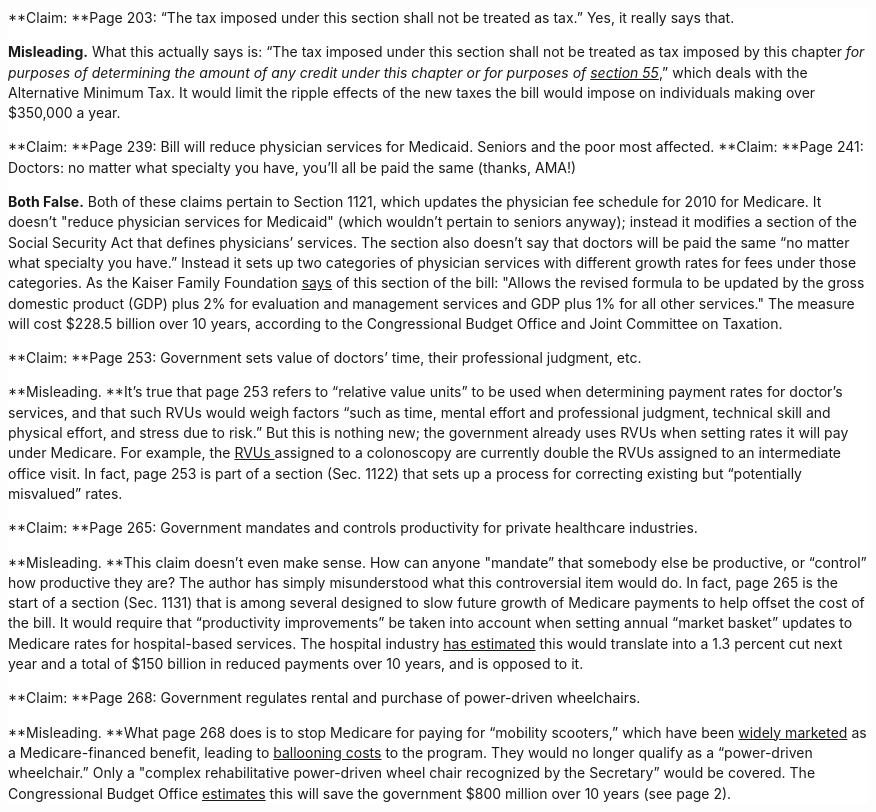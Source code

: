 **Claim: **Page 203: “The tax imposed under this section shall not be treated as tax.” Yes, it really says that.
 
**Misleading.** What this actually says is: “The tax imposed under this section shall not be treated as tax imposed by this chapter _for purposes of determining the amount of any credit under this chapter or for purposes of [section 55](http://www.law.cornell.edu/uscode/#SECTIONS)_,” which deals with the Alternative Minimum Tax. It would limit the ripple effects of the new taxes the bill would impose on individuals making over $350,000 a year.

**Claim: **Page 239: Bill will reduce physician services for Medicaid. Seniors and the poor most affected. **Claim: **Page 241: Doctors: no matter what specialty you have, you’ll all be paid the same (thanks, AMA!)
 
**Both False.** Both of these claims pertain to Section 1121, which updates the physician fee schedule for 2010 for Medicare. It doesn’t "reduce physician services for Medicaid" (which wouldn’t pertain to seniors anyway); instead it modifies a section of the Social Security Act that defines physicians’ services. The section also doesn’t say that doctors will be paid the same “no matter what specialty you have.” Instead it sets up two categories of physician services with different growth rates for fees under those categories. As the Kaiser Family Foundation [says](http://www.kff.org/healthreform/upload/7948.pdf) of this section of the bill: "Allows the revised formula to be updated by the gross domestic product (GDP) plus 2% for evaluation and management services and GDP plus 1% for all other services." The measure will cost $228.5 billion over 10 years, according to the Congressional Budget Office and Joint Committee on Taxation.

**Claim: **Page 253: Government sets value of doctors’ time, their professional judgment, etc.
 
**Misleading. **It’s true that page 253 refers to “relative value units” to be used when determining payment rates for doctor’s services, and that such RVUs would weigh factors “such as time, mental effort and professional judgment, technical skill and physical effort, and stress due to risk.” But this is nothing new; the government already uses RVUs when setting rates it will pay under Medicare. For example, the [RVUs ](http://www.nhpf.org/library/the-basics/Basics_RVUs_02-12-09.pdf)assigned to a colonoscopy are currently double the RVUs assigned to an intermediate office visit. In fact, page 253 is part of a section (Sec. 1122) that sets up a process for correcting existing but “potentially misvalued” rates.

**Claim: **Page 265: Government mandates and controls productivity for private healthcare industries.
 
**Misleading. **This claim doesn’t even make sense. How can anyone "mandate” that somebody else be productive, or “control” how productive they are? The author has simply misunderstood what this controversial item would do. In fact, page 265 is the start of a section (Sec. 1131) that is among several designed to slow future growth of Medicare payments to help offset the cost of the bill. It would require that “productivity improvements” be taken into account when setting annual “market basket” updates to Medicare rates for hospital-based services. The hospital industry [has estimated](http://www.haponline.org/downloads/AHA_Fact_Sheets_Regarding_Medicare_Market_Basket_and_Public_Plan_Option.pdf) this would translate into a 1.3 percent cut next year and a total of $150 billion in reduced payments over 10 years, and is opposed to it.

**Claim: **Page 268: Government regulates rental and purchase of power-driven wheelchairs.
 
**Misleading. **What page 268 does is to stop Medicare for paying for “mobility scooters,” which have been [widely marketed](http://www.thescooterstore.com/mobility/spur/ppc/Scooter05/?code=INT806GP11&p=8663655052&lt=ppc&gclid=CJu4-KuAwpwCFdND5godBi_0mw) as a Medicare-financed benefit, leading to [ballooning costs](http://gao.gov/products/GAO-05-43) to the program. They would no longer qualify as a “power-driven wheelchair.” Only a "complex rehabilitative power-driven wheel chair recognized by the Secretary” would be covered. The Congressional Budget Office [estimates](http://cbo.gov/ftpdocs/104xx/doc10464/hr3200.pdf) this will save the government $800 million over 10 years (see page 2).
